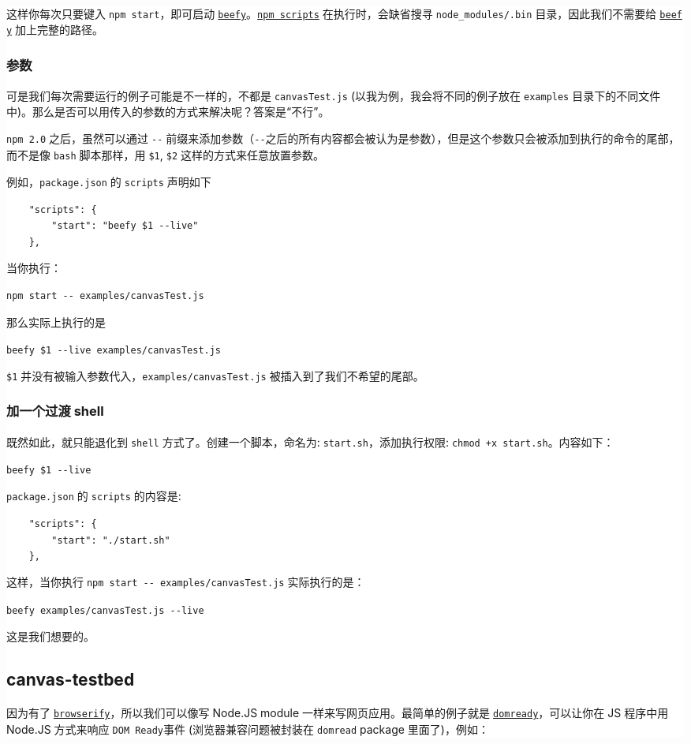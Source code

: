 这样你每次只要键入 `npm start`，即可启动 [`beefy`][2]。[`npm scripts`][3] 在执行时，会缺省搜寻 `node_modules/.bin` 目录，因此我们不需要给 [`beefy`][2] 加上完整的路径。

### 参数 ###

可是我们每次需要运行的例子可能是不一样的，不都是 `canvasTest.js` (以我为例，我会将不同的例子放在 `examples` 目录下的不同文件中)。那么是否可以用传入的参数的方式来解决呢？答案是“不行”。

`npm 2.0` 之后，虽然可以通过 `--` 前缀来添加参数（`--`之后的所有内容都会被认为是参数），但是这个参数只会被添加到执行的命令的尾部，而不是像 `bash` 脚本那样，用 `$1`, `$2` 这样的方式来任意放置参数。

例如，`package.json` 的 `scripts` 声明如下

```
    "scripts": {
        "start": "beefy $1 --live"
    },
```

当你执行：

```
npm start -- examples/canvasTest.js
```

那么实际上执行的是

```
beefy $1 --live examples/canvasTest.js
```

`$1` 并没有被输入参数代入，`examples/canvasTest.js` 被插入到了我们不希望的尾部。

### 加一个过渡 shell ###

既然如此，就只能退化到 `shell` 方式了。创建一个脚本，命名为: `start.sh`，添加执行权限: `chmod +x start.sh`。内容如下：

```
beefy $1 --live
```

`package.json` 的 `scripts` 的内容是:

```
    "scripts": {
        "start": "./start.sh"
    },
```

这样，当你执行 `npm start -- examples/canvasTest.js` 实际执行的是：

```
beefy examples/canvasTest.js --live
```

这是我们想要的。

## canvas-testbed ##

因为有了 [`browserify`][1]，所以我们可以像写 Node.JS module 一样来写网页应用。最简单的例子就是 [`domready`](https://github.com/ded/domready)，可以让你在 JS 程序中用 Node.JS 方式来响应 `DOM Ready`事件 (浏览器兼容问题被封装在 `domread` package 里面了)，例如：


[1]: https://github.com/substack/node-browserify
[2]: https://github.com/chrisdickinson/beefy
[3]: https://docs.npmjs.com/misc/scripts